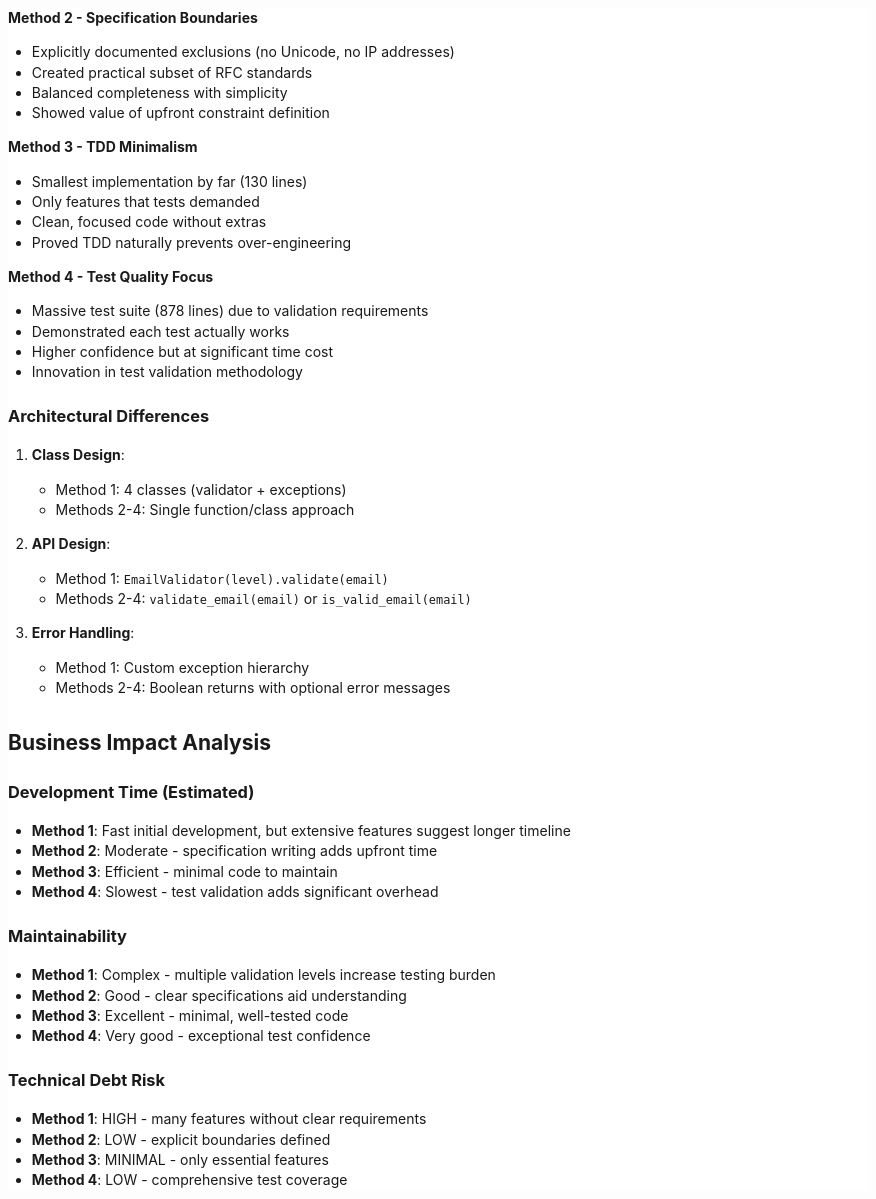 **Method 2 - Specification Boundaries**
- Explicitly documented exclusions (no Unicode, no IP addresses)
- Created practical subset of RFC standards
- Balanced completeness with simplicity
- Showed value of upfront constraint definition

**Method 3 - TDD Minimalism**
- Smallest implementation by far (130 lines)
- Only features that tests demanded
- Clean, focused code without extras
- Proved TDD naturally prevents over-engineering

**Method 4 - Test Quality Focus**
- Massive test suite (878 lines) due to validation requirements
- Demonstrated each test actually works
- Higher confidence but at significant time cost
- Innovation in test validation methodology

### Architectural Differences

1. **Class Design**:
   - Method 1: 4 classes (validator + exceptions)
   - Methods 2-4: Single function/class approach

2. **API Design**:
   - Method 1: `EmailValidator(level).validate(email)`
   - Methods 2-4: `validate_email(email)` or `is_valid_email(email)`

3. **Error Handling**:
   - Method 1: Custom exception hierarchy
   - Methods 2-4: Boolean returns with optional error messages

## Business Impact Analysis

### Development Time (Estimated)
- **Method 1**: Fast initial development, but extensive features suggest longer timeline
- **Method 2**: Moderate - specification writing adds upfront time
- **Method 3**: Efficient - minimal code to maintain
- **Method 4**: Slowest - test validation adds significant overhead

### Maintainability
- **Method 1**: Complex - multiple validation levels increase testing burden
- **Method 2**: Good - clear specifications aid understanding
- **Method 3**: Excellent - minimal, well-tested code
- **Method 4**: Very good - exceptional test confidence

### Technical Debt Risk
- **Method 1**: HIGH - many features without clear requirements
- **Method 2**: LOW - explicit boundaries defined
- **Method 3**: MINIMAL - only essential features
- **Method 4**: LOW - comprehensive test coverage

